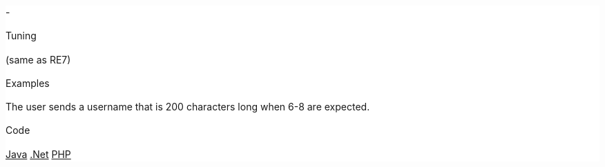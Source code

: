 \-

</td>

</tr>

<tr>

<td style="border-style:solid;border-width:1px;background-color:#CCCCCC;text-transform:uppercase " >

Tuning

</td>

<td style="background-color:#F2F2F2;table-layout:fixed;width:700px;" >

(same as RE7)

</td>

</tr>

<tr>

<td style="border-style:solid;border-width:1px;background-color:#CCCCCC;text-transform:uppercase " >

Examples

</td>

<td style="background-color:#F2F2F2;table-layout:fixed;width:700px;" >

The user sends a username that is 200 characters long when 6-8 are
expected.

</td>

</tr>

<tr>

<td style="border-style:solid;border-width:1px;background-color:#CCCCCC;text-transform:uppercase " >

Code

</td>

<td style="background-color:#F2F2F2;table-layout:fixed;width:700px;" >

[Java](http://www.owasp.org/index.php/AppSensor_DetectionPoint_AE4#java)
[.Net](http://www.owasp.org/index.php/AppSensor_DetectionPoint_AE4#net)
[PHP](http://www.owasp.org/index.php/AppSensor_DetectionPoint_AE4#php)

</td>

</tr>

</table>

<div id="AE5">
